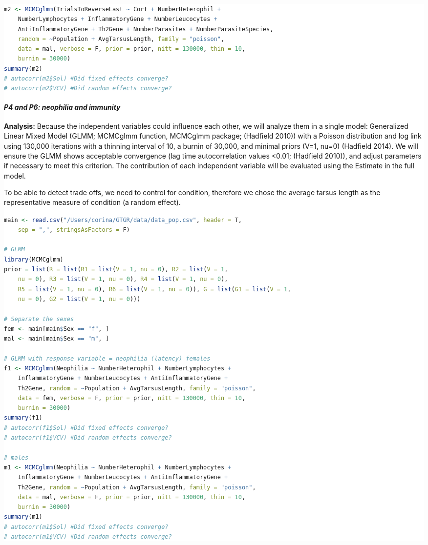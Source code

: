 ``` r
m2 <- MCMCglmm(TrialsToReverseLast ~ Cort + NumberHeterophil + 
    NumberLymphocytes + InflammatoryGene + NumberLeucocytes + 
    AntiInflammatoryGene + Th2Gene + NumberParasites + NumberParasiteSpecies, 
    random = ~Population + AvgTarsusLength, family = "poisson", 
    data = mal, verbose = F, prior = prior, nitt = 130000, thin = 10, 
    burnin = 30000)
summary(m2)
# autocorr(m2$Sol) #Did fixed effects converge?
# autocorr(m2$VCV) #Did random effects converge?
```

#### *P4 and P6: neophilia and immunity*

**Analysis:** Because the independent variables could influence each other, we will analyze them in a single model: Generalized Linear Mixed Model (GLMM; MCMCglmm function, MCMCglmm package; (Hadfield 2010)) with a Poisson distribution and log link using 130,000 iterations with a thinning interval of 10, a burnin of 30,000, and minimal priors (V=1, nu=0) (Hadfield 2014). We will ensure the GLMM shows acceptable convergence (lag time autocorrelation values &lt;0.01; (Hadfield 2010)), and adjust parameters if necessary to meet this criterion. The contribution of each independent variable will be evaluated using the Estimate in the full model.

To be able to detect trade offs, we need to control for condition, therefore we chose the average tarsus length as the representative measure of condition (a random effect).

``` r
main <- read.csv("/Users/corina/GTGR/data/data_pop.csv", header = T, 
    sep = ",", stringsAsFactors = F)

# GLMM
library(MCMCglmm)
prior = list(R = list(R1 = list(V = 1, nu = 0), R2 = list(V = 1, 
    nu = 0), R3 = list(V = 1, nu = 0), R4 = list(V = 1, nu = 0), 
    R5 = list(V = 1, nu = 0), R6 = list(V = 1, nu = 0)), G = list(G1 = list(V = 1, 
    nu = 0), G2 = list(V = 1, nu = 0)))

# Separate the sexes
fem <- main[main$Sex == "f", ]
mal <- main[main$Sex == "m", ]

# GLMM with response variable = neophilia (latency) females
f1 <- MCMCglmm(Neophilia ~ NumberHeterophil + NumberLymphocytes + 
    InflammatoryGene + NumberLeucocytes + AntiInflammatoryGene + 
    Th2Gene, random = ~Population + AvgTarsusLength, family = "poisson", 
    data = fem, verbose = F, prior = prior, nitt = 130000, thin = 10, 
    burnin = 30000)
summary(f1)
# autocorr(f1$Sol) #Did fixed effects converge?
# autocorr(f1$VCV) #Did random effects converge?

# males
m1 <- MCMCglmm(Neophilia ~ NumberHeterophil + NumberLymphocytes + 
    InflammatoryGene + NumberLeucocytes + AntiInflammatoryGene + 
    Th2Gene, random = ~Population + AvgTarsusLength, family = "poisson", 
    data = mal, verbose = F, prior = prior, nitt = 130000, thin = 10, 
    burnin = 30000)
summary(m1)
# autocorr(m1$Sol) #Did fixed effects converge?
# autocorr(m1$VCV) #Did random effects converge?
```
